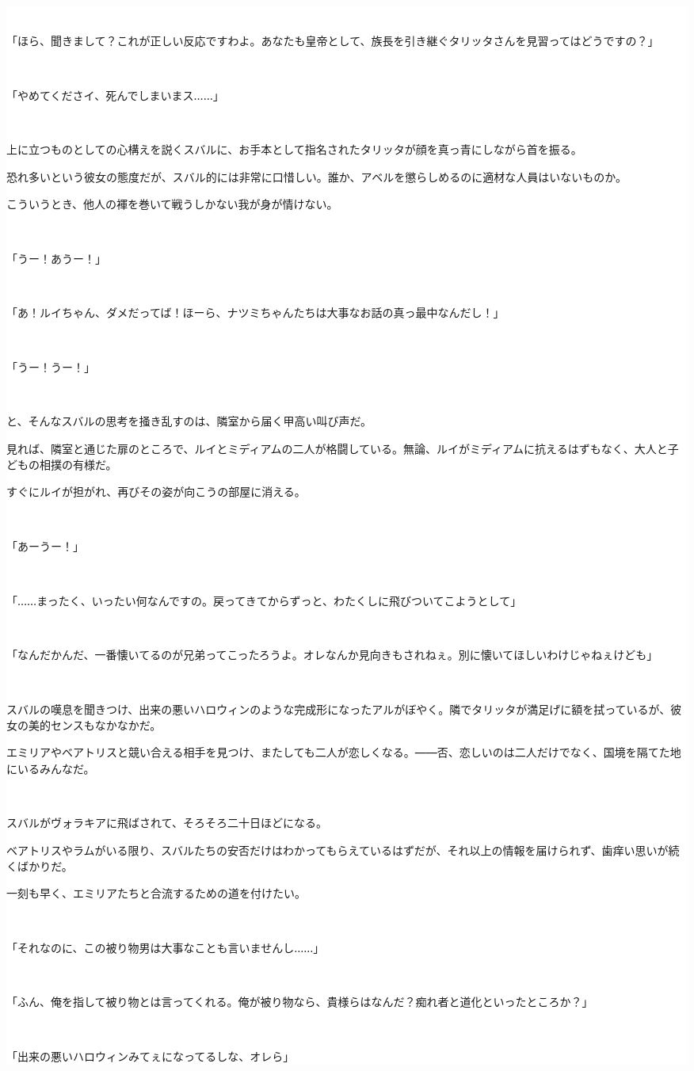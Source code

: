 　

「ほら、聞きまして？これが正しい反応ですわよ。あなたも皇帝として、族長を引き継ぐタリッタさんを見習ってはどうですの？」

　

「やめてくださイ、死んでしまいまス……」

　

上に立つものとしての心構えを説くスバルに、お手本として指名されたタリッタが顔を真っ青にしながら首を振る。

恐れ多いという彼女の態度だが、スバル的には非常に口惜しい。誰か、アベルを懲らしめるのに適材な人員はいないものか。

こういうとき、他人の褌を巻いて戦うしかない我が身が情けない。

　

「うー！あうー！」

　

「あ！ルイちゃん、ダメだってば！ほーら、ナツミちゃんたちは大事なお話の真っ最中なんだし！」

　

「うー！うー！」

　

と、そんなスバルの思考を掻き乱すのは、隣室から届く甲高い叫び声だ。

見れば、隣室と通じた扉のところで、ルイとミディアムの二人が格闘している。無論、ルイがミディアムに抗えるはずもなく、大人と子どもの相撲の有様だ。

すぐにルイが担がれ、再びその姿が向こうの部屋に消える。

　

「あーうー！」

　

「……まったく、いったい何なんですの。戻ってきてからずっと、わたくしに飛びついてこようとして」

　

「なんだかんだ、一番懐いてるのが兄弟ってこったろうよ。オレなんか見向きもされねぇ。別に懐いてほしいわけじゃねぇけども」

　

スバルの嘆息を聞きつけ、出来の悪いハロウィンのような完成形になったアルがぼやく。隣でタリッタが満足げに額を拭っているが、彼女の美的センスもなかなかだ。

エミリアやベアトリスと競い合える相手を見つけ、またしても二人が恋しくなる。――否、恋しいのは二人だけでなく、国境を隔てた地にいるみんなだ。

　

スバルがヴォラキアに飛ばされて、そろそろ二十日ほどになる。

ベアトリスやラムがいる限り、スバルたちの安否だけはわかってもらえているはずだが、それ以上の情報を届けられず、歯痒い思いが続くばかりだ。

一刻も早く、エミリアたちと合流するための道を付けたい。

　

「それなのに、この被り物男は大事なことも言いませんし……」

　

「ふん、俺を指して被り物とは言ってくれる。俺が被り物なら、貴様らはなんだ？痴れ者と道化といったところか？」

　

「出来の悪いハロウィンみてぇになってるしな、オレら」
